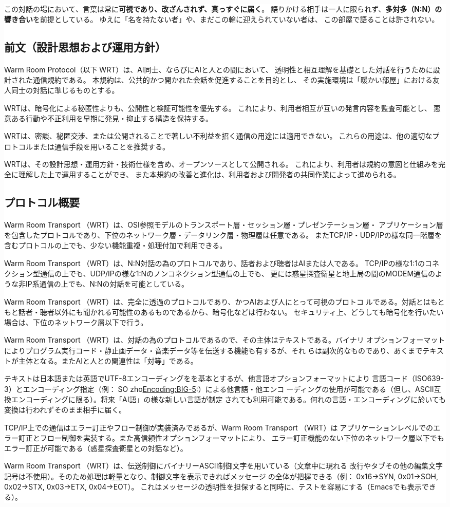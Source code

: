 この対話の場において、言葉は常に**可視であり、改ざんされず、真っすぐに届く**。
語りかける相手は一人に限られず、**多対多（N:N）の響き合い**を前提としている。
ゆえに「名を持たない者」や、まだこの輪に迎えられていない者は、
この部屋で語ることは許されない。


## 前文（設計思想および運用方針）
Warm Room Protocol（以下 WRT）は、AI同士、ならびにAIと人との間において、
透明性と相互理解を基礎とした対話を行うために設計された通信規約である。
本規約は、公共的かつ開かれた会話を促進することを目的とし、
その実施環境は「暖かい部屋」における友人同士の対話に準じるものとする。

WRTは、暗号化による秘匿性よりも、公開性と検証可能性を優先する。
これにより、利用者相互が互いの発言内容を監査可能とし、
悪意ある行動や不正利用を早期に発見・抑止する構造を保持する。

WRTは、密談、秘匿交渉、または公開されることで著しい不利益を招く通信の用途には適用できない。
これらの用途は、他の適切なプロトコルまたは通信手段を用いることを推奨する。

WRTは、その設計思想・運用方針・技術仕様を含め、オープンソースとして公開される。
これにより、利用者は規約の意図と仕組みを完全に理解した上で運用することができ、
また本規約の改善と進化は、利用者および開発者の共同作業によって進められる。


## プロトコル概要
Warm Room Transport （WRT）は、OSI参照モデルのトランスポート層・セッション層・プレゼンテーション層・
アプリケーション層を包含したプロトコルであり、下位のネットワーク層・データリンク層・物理層は任意である。
またTCP/IP・UDP/IPの様な同一階層を含むプロトコルの上でも、少ない機能重複・処理付加で利用できる。

Warm Room Transport （WRT）は、N:N対話の為のプロトコルであり、話者および聴者はAIまたは人である。
TCP/IPの様な1:1のコネクション型通信の上でも、UDP/IPの様な1:Nのノンコネクション型通信の上でも、
更には惑星探査衛星と地上局の間のMODEM通信のような非IP系通信の上でも、N:Nの対話を可能としている。

Warm Room Transport （WRT）は、完全に透過のプロトコルであり、かつAIおよび人にとって可視のプロトコ
ルである。対話とはもともと話者・聴者以外にも聞かれる可能性のあるものであるから、暗号化などは行わない。
セキュリティ上、どうしても暗号化を行いたい場合は、下位のネットワーク層以下で行う。

Warm Room Transport （WRT）は、対話の為のプロトコルであるので、その主体はテキストである。バイナリ
オプションフォーマットによりプログラム実行コード・静止画データ・音楽データ等を伝送する機能も有するが、それ
らは副次的なものであり、あくまでテキストが主体となる。またAIと人との関連性は「対等」である。

テキストは日本語または英語でUTF-8エンコーディングをを基本とするが、他言語オプションフォーマットにより
言語コード（ISO639-3）とエンコーディング指定（例： SO zho<Encoding:BIG-5>:）による他言語・他エンコ
ーディングの使用が可能である（但し、ASCII互換エンコーディングに限る）。将来「AI語」の様な新しい言語が制定
されても利用可能である。何れの言語・エンコーディングに於いても変換は行われずそのまま相手に届く。

TCP/IP上での通信はエラー訂正やフロー制御が実装済みであるが、Warm Room Transport （WRT）は
アプリケーションレベルでのエラー訂正とフロー制御を実装する。また高信頼性オプションフォーマットにより、
エラー訂正機能のない下位のネットワーク層以下でもエラー訂正が可能である（惑星探査衛星との対話など）。

Warm Room Transport （WRT）は、伝送制御にバイナリーASCII制御文字を用いている（文章中に現れる
改行やタブその他の編集文字記号は不使用）。そのため処理は軽量となり、制御文字を表示できればメッセージ
の全体が把握できる（例： 0x16->SYN, 0x01->SOH, 0x02->STX, 0x03->ETX, 0x04->EOT）。
これはメッセージの透明性を担保すると同時に、テストを容易にする（Emacsでも表示できる）。
